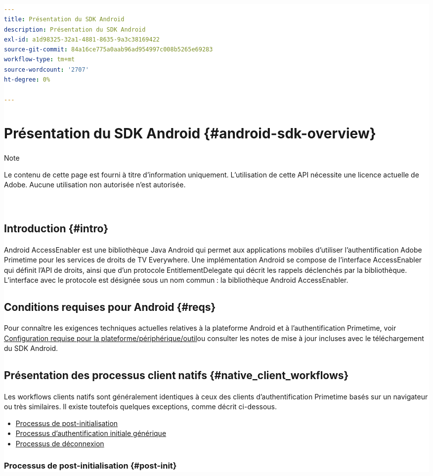 ```yaml
---
title: Présentation du SDK Android
description: Présentation du SDK Android
exl-id: a1d98325-32a1-4881-8635-9a3c38169422
source-git-commit: 84a16ce775a0aab96ad954997c008b5265e69283
workflow-type: tm+mt
source-wordcount: '2707'
ht-degree: 0%

---
```


# Présentation du SDK Android {#android-sdk-overview}

>[!NOTE]
>
>Le contenu de cette page est fourni à titre d’information uniquement. L’utilisation de cette API nécessite une licence actuelle de Adobe. Aucune utilisation non autorisée n’est autorisée.

</br>


## Introduction {#intro}

Android AccessEnabler est une bibliothèque Java Android qui permet aux applications mobiles d’utiliser l’authentification Adobe Primetime pour les services de droits de TV Everywhere. Une implémentation Android se compose de l’interface AccessEnabler qui définit l’API de droits, ainsi que d’un protocole EntitlementDelegate qui décrit les rappels déclenchés par la bibliothèque. L’interface avec le protocole est désignée sous un nom commun : la bibliothèque Android AccessEnabler.

## Conditions requises pour Android {#reqs}

Pour connaître les exigences techniques actuelles relatives à la plateforme Android et à l’authentification Primetime, voir [Configuration requise pour la plateforme/périphérique/outil](#android)ou consulter les notes de mise à jour incluses avec le téléchargement du SDK Android.

## Présentation des processus client natifs {#native_client_workflows}

Les workflows clients natifs sont généralement identiques à ceux des clients d’authentification Primetime basés sur un navigateur ou très similaires. Il existe toutefois quelques exceptions, comme décrit ci-dessous.

- [Processus de post-initialisation](#post-init)
- [Processus d’authentification initiale générique](#generic)
- [Processus de déconnexion](#logout)



### Processus de post-initialisation {#post-init}
